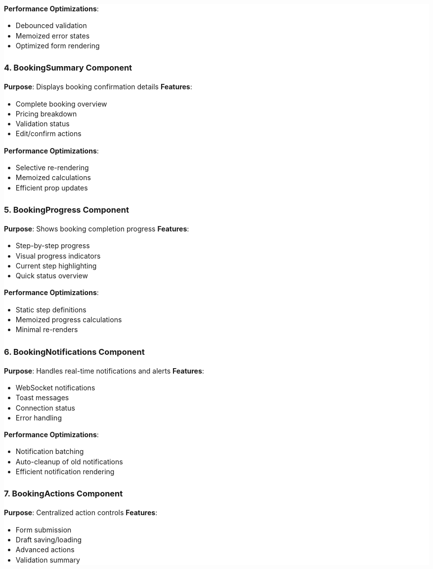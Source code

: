 **Performance Optimizations**:
- Debounced validation
- Memoized error states
- Optimized form rendering

### 4. BookingSummary Component
**Purpose**: Displays booking confirmation details
**Features**:
- Complete booking overview
- Pricing breakdown
- Validation status
- Edit/confirm actions

**Performance Optimizations**:
- Selective re-rendering
- Memoized calculations
- Efficient prop updates

### 5. BookingProgress Component
**Purpose**: Shows booking completion progress
**Features**:
- Step-by-step progress
- Visual progress indicators
- Current step highlighting
- Quick status overview

**Performance Optimizations**:
- Static step definitions
- Memoized progress calculations
- Minimal re-renders

### 6. BookingNotifications Component
**Purpose**: Handles real-time notifications and alerts
**Features**:
- WebSocket notifications
- Toast messages
- Connection status
- Error handling

**Performance Optimizations**:
- Notification batching
- Auto-cleanup of old notifications
- Efficient notification rendering

### 7. BookingActions Component
**Purpose**: Centralized action controls
**Features**:
- Form submission
- Draft saving/loading
- Advanced actions
- Validation summary
